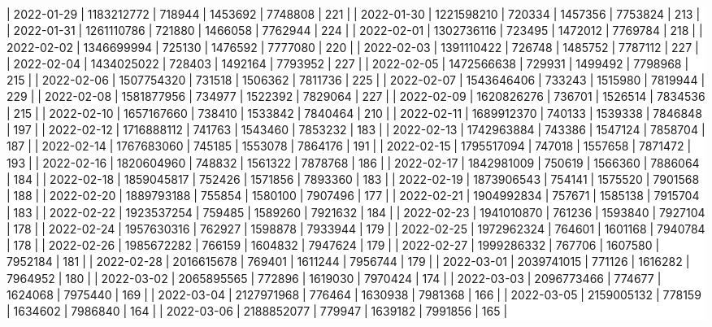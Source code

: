 | 2022-01-29 | 1183212772 | 718944 | 1453692 | 7748808 | 221 |
| 2022-01-30 | 1221598210 | 720334 | 1457356 | 7753824 | 213 |
| 2022-01-31 | 1261110786 | 721880 | 1466058 | 7762944 | 224 |
| 2022-02-01 | 1302736116 | 723495 | 1472012 | 7769784 | 218 |
| 2022-02-02 | 1346699994 | 725130 | 1476592 | 7777080 | 220 |
| 2022-02-03 | 1391110422 | 726748 | 1485752 | 7787112 | 227 |
| 2022-02-04 | 1434025022 | 728403 | 1492164 | 7793952 | 227 |
| 2022-02-05 | 1472566638 | 729931 | 1499492 | 7798968 | 215 |
| 2022-02-06 | 1507754320 | 731518 | 1506362 | 7811736 | 225 |
| 2022-02-07 | 1543646406 | 733243 | 1515980 | 7819944 | 229 |
| 2022-02-08 | 1581877956 | 734977 | 1522392 | 7829064 | 227 |
| 2022-02-09 | 1620826276 | 736701 | 1526514 | 7834536 | 215 |
| 2022-02-10 | 1657167660 | 738410 | 1533842 | 7840464 | 210 |
| 2022-02-11 | 1689912370 | 740133 | 1539338 | 7846848 | 197 |
| 2022-02-12 | 1716888112 | 741763 | 1543460 | 7853232 | 183 |
| 2022-02-13 | 1742963884 | 743386 | 1547124 | 7858704 | 187 |
| 2022-02-14 | 1767683060 | 745185 | 1553078 | 7864176 | 191 |
| 2022-02-15 | 1795517094 | 747018 | 1557658 | 7871472 | 193 |
| 2022-02-16 | 1820604960 | 748832 | 1561322 | 7878768 | 186 |
| 2022-02-17 | 1842981009 | 750619 | 1566360 | 7886064 | 184 |
| 2022-02-18 | 1859045817 | 752426 | 1571856 | 7893360 | 183 |
| 2022-02-19 | 1873906543 | 754141 | 1575520 | 7901568 | 188 |
| 2022-02-20 | 1889793188 | 755854 | 1580100 | 7907496 | 177 |
| 2022-02-21 | 1904992834 | 757671 | 1585138 | 7915704 | 183 |
| 2022-02-22 | 1923537254 | 759485 | 1589260 | 7921632 | 184 |
| 2022-02-23 | 1941010870 | 761236 | 1593840 | 7927104 | 178 |
| 2022-02-24 | 1957630316 | 762927 | 1598878 | 7933944 | 179 |
| 2022-02-25 | 1972962324 | 764601 | 1601168 | 7940784 | 178 |
| 2022-02-26 | 1985672282 | 766159 | 1604832 | 7947624 | 179 |
| 2022-02-27 | 1999286332 | 767706 | 1607580 | 7952184 | 181 |
| 2022-02-28 | 2016615678 | 769401 | 1611244 | 7956744 | 179 |
| 2022-03-01 | 2039741015 | 771126 | 1616282 | 7964952 | 180 |
| 2022-03-02 | 2065895565 | 772896 | 1619030 | 7970424 | 174 |
| 2022-03-03 | 2096773466 | 774677 | 1624068 | 7975440 | 169 |
| 2022-03-04 | 2127971968 | 776464 | 1630938 | 7981368 | 166 |
| 2022-03-05 | 2159005132 | 778159 | 1634602 | 7986840 | 164 |
| 2022-03-06 | 2188852077 | 779947 | 1639182 | 7991856 | 165 |